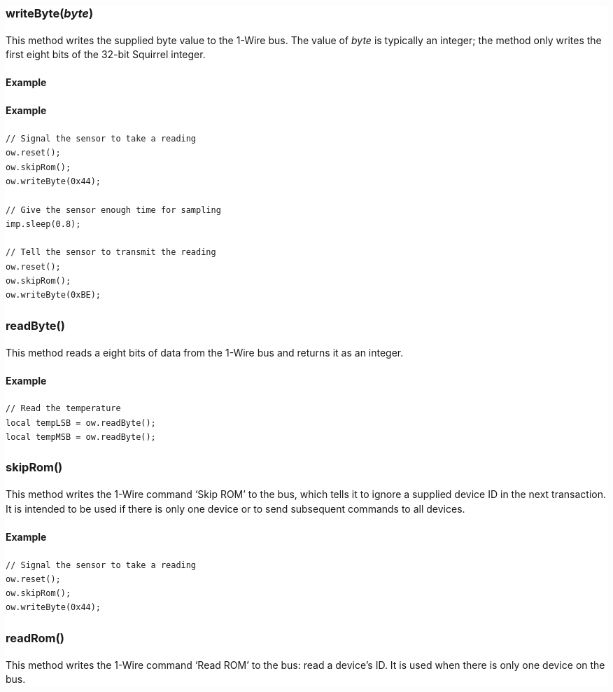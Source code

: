 ### writeByte(*byte*) ###

This method writes the supplied byte value to the 1-Wire bus. The value of *byte* is typically an integer; the method only writes the first eight bits of the 32-bit Squirrel integer.

#### Example ####

#### Example ####

```squirrel
// Signal the sensor to take a reading
ow.reset();
ow.skipRom();
ow.writeByte(0x44);

// Give the sensor enough time for sampling
imp.sleep(0.8);

// Tell the sensor to transmit the reading
ow.reset();
ow.skipRom();
ow.writeByte(0xBE);
```

### readByte() ###

This method reads a eight bits of data from the 1-Wire bus and returns it as an integer.

#### Example ####

```squirrel
// Read the temperature
local tempLSB = ow.readByte();
local tempMSB = ow.readByte();
```

### skipRom() ###

This method writes the 1-Wire command ‘Skip ROM’ to the bus, which tells it to ignore a supplied device ID in the next transaction. It is intended to be used if there is only one device or to send subsequent commands to all devices.

#### Example ####

```squirrel
// Signal the sensor to take a reading
ow.reset();
ow.skipRom();
ow.writeByte(0x44);
```

### readRom() ###

This method writes the 1-Wire command ‘Read ROM’ to the bus: read a device’s ID. It is used when there is only one device on the bus.
